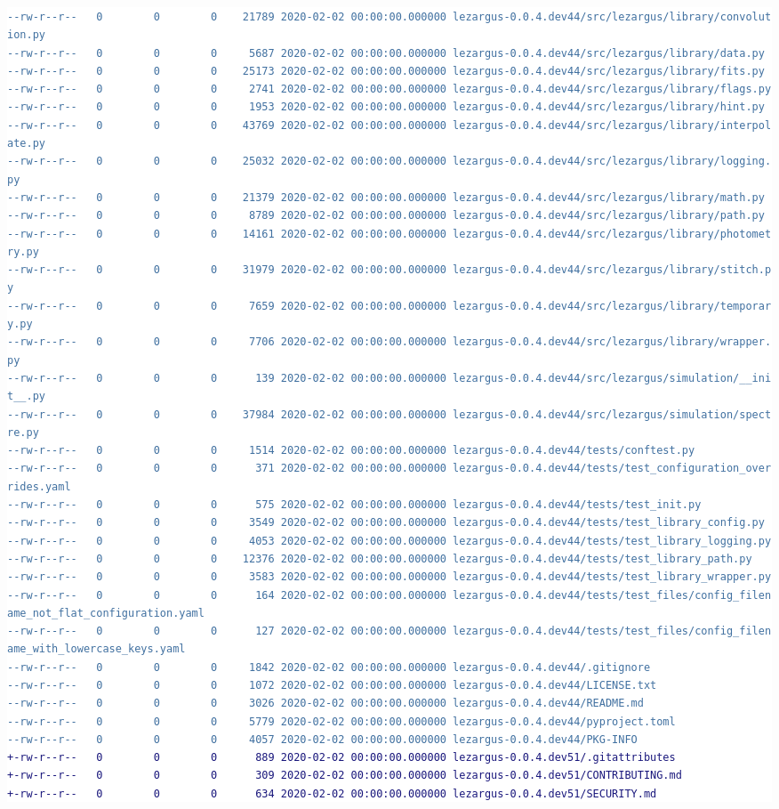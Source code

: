 ```diff
--rw-r--r--   0        0        0    21789 2020-02-02 00:00:00.000000 lezargus-0.0.4.dev44/src/lezargus/library/convolution.py
--rw-r--r--   0        0        0     5687 2020-02-02 00:00:00.000000 lezargus-0.0.4.dev44/src/lezargus/library/data.py
--rw-r--r--   0        0        0    25173 2020-02-02 00:00:00.000000 lezargus-0.0.4.dev44/src/lezargus/library/fits.py
--rw-r--r--   0        0        0     2741 2020-02-02 00:00:00.000000 lezargus-0.0.4.dev44/src/lezargus/library/flags.py
--rw-r--r--   0        0        0     1953 2020-02-02 00:00:00.000000 lezargus-0.0.4.dev44/src/lezargus/library/hint.py
--rw-r--r--   0        0        0    43769 2020-02-02 00:00:00.000000 lezargus-0.0.4.dev44/src/lezargus/library/interpolate.py
--rw-r--r--   0        0        0    25032 2020-02-02 00:00:00.000000 lezargus-0.0.4.dev44/src/lezargus/library/logging.py
--rw-r--r--   0        0        0    21379 2020-02-02 00:00:00.000000 lezargus-0.0.4.dev44/src/lezargus/library/math.py
--rw-r--r--   0        0        0     8789 2020-02-02 00:00:00.000000 lezargus-0.0.4.dev44/src/lezargus/library/path.py
--rw-r--r--   0        0        0    14161 2020-02-02 00:00:00.000000 lezargus-0.0.4.dev44/src/lezargus/library/photometry.py
--rw-r--r--   0        0        0    31979 2020-02-02 00:00:00.000000 lezargus-0.0.4.dev44/src/lezargus/library/stitch.py
--rw-r--r--   0        0        0     7659 2020-02-02 00:00:00.000000 lezargus-0.0.4.dev44/src/lezargus/library/temporary.py
--rw-r--r--   0        0        0     7706 2020-02-02 00:00:00.000000 lezargus-0.0.4.dev44/src/lezargus/library/wrapper.py
--rw-r--r--   0        0        0      139 2020-02-02 00:00:00.000000 lezargus-0.0.4.dev44/src/lezargus/simulation/__init__.py
--rw-r--r--   0        0        0    37984 2020-02-02 00:00:00.000000 lezargus-0.0.4.dev44/src/lezargus/simulation/spectre.py
--rw-r--r--   0        0        0     1514 2020-02-02 00:00:00.000000 lezargus-0.0.4.dev44/tests/conftest.py
--rw-r--r--   0        0        0      371 2020-02-02 00:00:00.000000 lezargus-0.0.4.dev44/tests/test_configuration_overrides.yaml
--rw-r--r--   0        0        0      575 2020-02-02 00:00:00.000000 lezargus-0.0.4.dev44/tests/test_init.py
--rw-r--r--   0        0        0     3549 2020-02-02 00:00:00.000000 lezargus-0.0.4.dev44/tests/test_library_config.py
--rw-r--r--   0        0        0     4053 2020-02-02 00:00:00.000000 lezargus-0.0.4.dev44/tests/test_library_logging.py
--rw-r--r--   0        0        0    12376 2020-02-02 00:00:00.000000 lezargus-0.0.4.dev44/tests/test_library_path.py
--rw-r--r--   0        0        0     3583 2020-02-02 00:00:00.000000 lezargus-0.0.4.dev44/tests/test_library_wrapper.py
--rw-r--r--   0        0        0      164 2020-02-02 00:00:00.000000 lezargus-0.0.4.dev44/tests/test_files/config_filename_not_flat_configuration.yaml
--rw-r--r--   0        0        0      127 2020-02-02 00:00:00.000000 lezargus-0.0.4.dev44/tests/test_files/config_filename_with_lowercase_keys.yaml
--rw-r--r--   0        0        0     1842 2020-02-02 00:00:00.000000 lezargus-0.0.4.dev44/.gitignore
--rw-r--r--   0        0        0     1072 2020-02-02 00:00:00.000000 lezargus-0.0.4.dev44/LICENSE.txt
--rw-r--r--   0        0        0     3026 2020-02-02 00:00:00.000000 lezargus-0.0.4.dev44/README.md
--rw-r--r--   0        0        0     5779 2020-02-02 00:00:00.000000 lezargus-0.0.4.dev44/pyproject.toml
--rw-r--r--   0        0        0     4057 2020-02-02 00:00:00.000000 lezargus-0.0.4.dev44/PKG-INFO
+-rw-r--r--   0        0        0      889 2020-02-02 00:00:00.000000 lezargus-0.0.4.dev51/.gitattributes
+-rw-r--r--   0        0        0      309 2020-02-02 00:00:00.000000 lezargus-0.0.4.dev51/CONTRIBUTING.md
+-rw-r--r--   0        0        0      634 2020-02-02 00:00:00.000000 lezargus-0.0.4.dev51/SECURITY.md
```